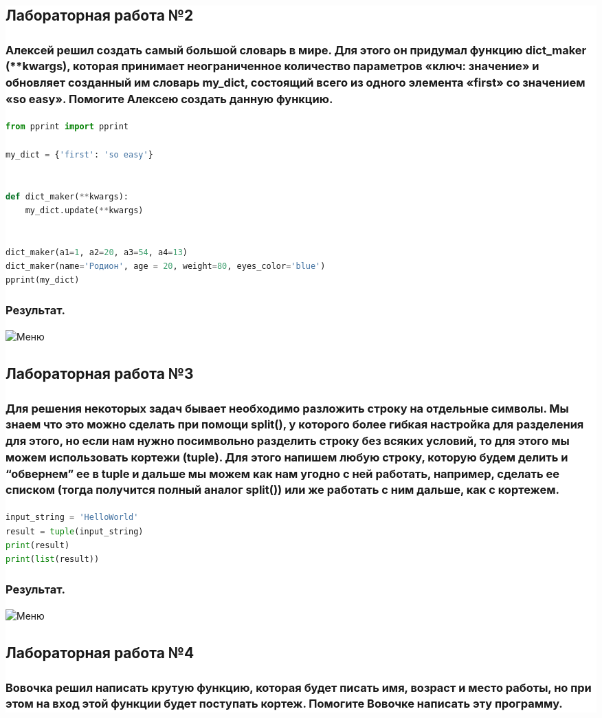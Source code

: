 ## Лабораторная работа №2
### Алексей решил создать самый большой словарь в мире. Для этого он придумал функцию dict_maker (**kwargs), которая принимает неограниченное количество параметров «ключ: значение» и обновляет созданный им словарь my_dict, состоящий всего из одного элемента «first» со значением «so easy». Помогите Алексею создать данную функцию.

```python
from pprint import pprint

my_dict = {'first': 'so easy'}


def dict_maker(**kwargs):
    my_dict.update(**kwargs)


dict_maker(a1=1, a2=20, a3=54, a4=13)
dict_maker(name='Родион', age = 20, weight=80, eyes_color='blue')
pprint(my_dict)
```
### Результат.
![Меню](https://github.com/bigrodo/myproj/blob/Тема_6/pics/Lab6_2.png)

## Лабораторная работа №3
### Для решения некоторых задач бывает необходимо разложить строку на отдельные символы. Мы знаем что это можно сделать при помощи split(), у которого более гибкая настройка для разделения для этого, но если нам нужно посимвольно разделить строку без всяких условий, то для этого мы можем использовать кортежи (tuple). Для этого напишем любую строку, которую будем делить и “обвернем” ее в tuple и дальше мы можем как нам угодно с ней работать, например, сделать ее списком (тогда получится полный аналог split()) или же работать с ним дальше, как с кортежем.
```python
input_string = 'HelloWorld'
result = tuple(input_string)
print(result)
print(list(result))
```
### Результат.
![Меню](https://github.com/bigrodo/myproj/blob/Тема_6/pics/Lab6_3.png)
  
## Лабораторная работа №4
### Вовочка решил написать крутую функцию, которая будет писать имя, возраст и место работы, но при этом на вход этой функции будет поступать кортеж. Помогите Вовочке написать эту программу.
